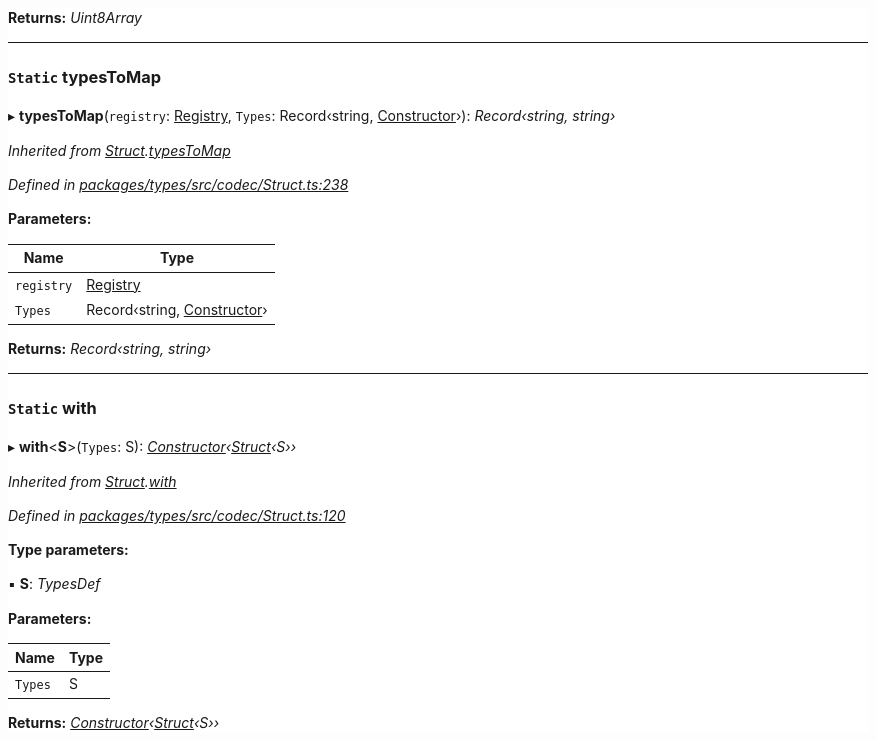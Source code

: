 **Returns:** *Uint8Array*

___

### `Static` typesToMap

▸ **typesToMap**(`registry`: [Registry](_types_.registry.md), `Types`: Record‹string, [Constructor](_types_.constructor.md)›): *Record‹string, string›*

*Inherited from [Struct](../classes/_codec_struct_.struct.md).[typesToMap](../classes/_codec_struct_.struct.md#static-typestomap)*

*Defined in [packages/types/src/codec/Struct.ts:238](https://github.com/polkadot-js/api/blob/8ed2bda3a8/packages/types/src/codec/Struct.ts#L238)*

**Parameters:**

Name | Type |
------ | ------ |
`registry` | [Registry](_types_.registry.md) |
`Types` | Record‹string, [Constructor](_types_.constructor.md)› |

**Returns:** *Record‹string, string›*

___

### `Static` with

▸ **with**<**S**>(`Types`: S): *[Constructor](_types_.constructor.md)‹[Struct](../classes/_codec_struct_.struct.md)‹S››*

*Inherited from [Struct](../classes/_codec_struct_.struct.md).[with](../classes/_codec_struct_.struct.md#static-with)*

*Defined in [packages/types/src/codec/Struct.ts:120](https://github.com/polkadot-js/api/blob/8ed2bda3a8/packages/types/src/codec/Struct.ts#L120)*

**Type parameters:**

▪ **S**: *TypesDef*

**Parameters:**

Name | Type |
------ | ------ |
`Types` | S |

**Returns:** *[Constructor](_types_.constructor.md)‹[Struct](../classes/_codec_struct_.struct.md)‹S››*

